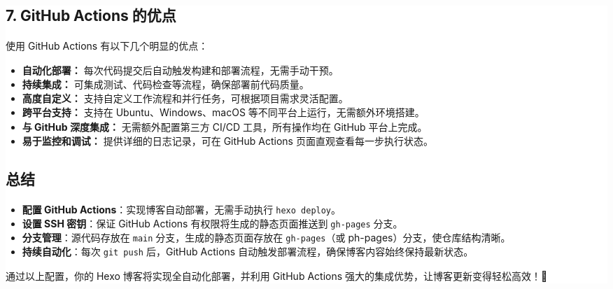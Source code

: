 


## **7. GitHub Actions 的优点**

使用 GitHub Actions 有以下几个明显的优点：

- **自动化部署：** 每次代码提交后自动触发构建和部署流程，无需手动干预。
- **持续集成：** 可集成测试、代码检查等流程，确保部署前代码质量。
- **高度自定义：** 支持自定义工作流程和并行任务，可根据项目需求灵活配置。
- **跨平台支持：** 支持在 Ubuntu、Windows、macOS 等不同平台上运行，无需额外环境搭建。
- **与 GitHub 深度集成：** 无需额外配置第三方 CI/CD 工具，所有操作均在 GitHub 平台上完成。
- **易于监控和调试：** 提供详细的日志记录，可在 GitHub Actions 页面直观查看每一步执行状态。



## **总结**

- **配置 GitHub Actions**：实现博客自动部署，无需手动执行 `hexo deploy`。
- **设置 SSH 密钥**：保证 GitHub Actions 有权限将生成的静态页面推送到 `gh-pages` 分支。
- **分支管理**：源代码存放在 `main` 分支，生成的静态页面存放在 `gh-pages`（或 ph-pages）分支，使仓库结构清晰。
- **持续自动化**：每次 `git push` 后，GitHub Actions 自动触发部署流程，确保博客内容始终保持最新状态。

通过以上配置，你的 Hexo 博客将实现全自动化部署，并利用 GitHub Actions 强大的集成优势，让博客更新变得轻松高效！🎉
